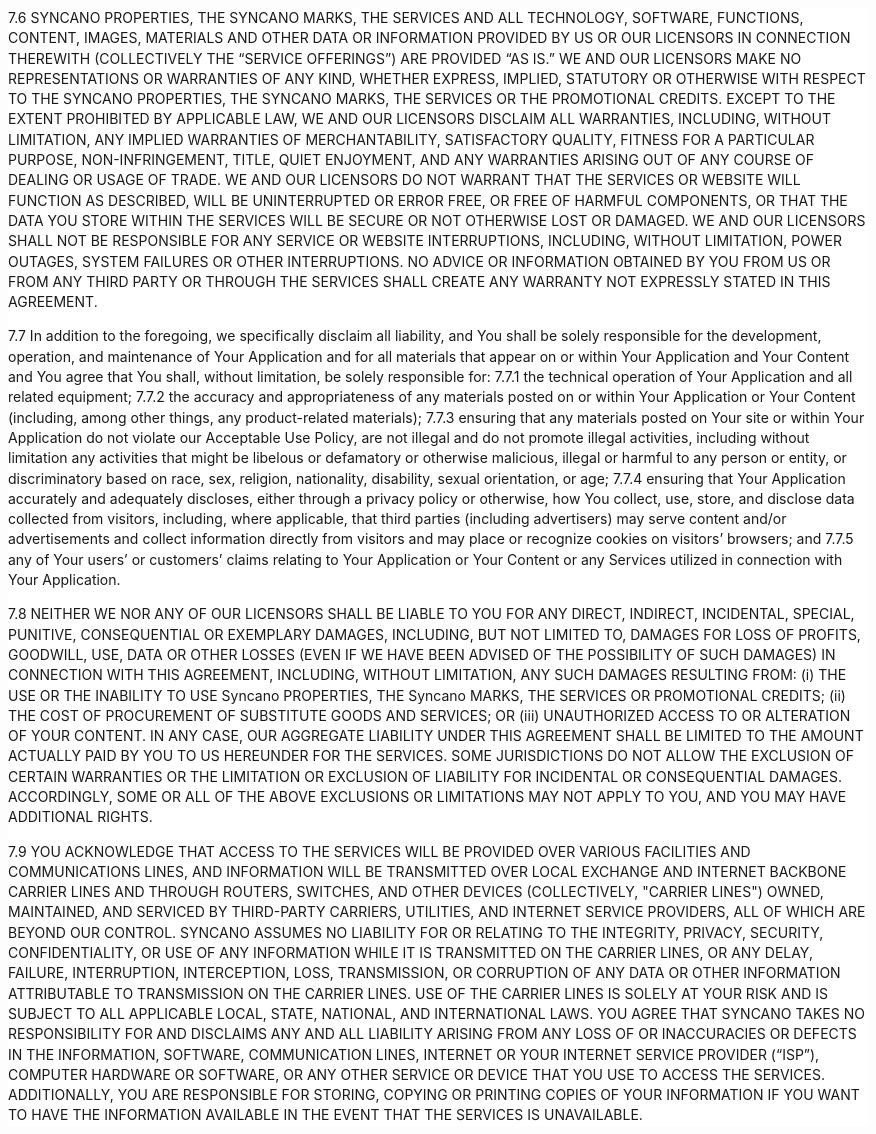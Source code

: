 </p><p>7.6 SYNCANO PROPERTIES, THE SYNCANO MARKS, THE SERVICES AND ALL TECHNOLOGY, SOFTWARE, FUNCTIONS, CONTENT, IMAGES, MATERIALS AND OTHER DATA OR INFORMATION PROVIDED BY US OR OUR LICENSORS IN CONNECTION THEREWITH (COLLECTIVELY THE “SERVICE OFFERINGS”) ARE PROVIDED “AS IS.” WE AND OUR LICENSORS MAKE NO REPRESENTATIONS OR WARRANTIES OF ANY KIND, WHETHER EXPRESS, IMPLIED, STATUTORY OR OTHERWISE WITH RESPECT TO THE SYNCANO PROPERTIES, THE SYNCANO MARKS, THE SERVICES OR THE PROMOTIONAL CREDITS. EXCEPT TO THE EXTENT PROHIBITED BY APPLICABLE LAW, WE AND OUR LICENSORS DISCLAIM ALL WARRANTIES, INCLUDING, WITHOUT LIMITATION, ANY IMPLIED WARRANTIES OF MERCHANTABILITY, SATISFACTORY QUALITY, FITNESS FOR A PARTICULAR PURPOSE, NON-INFRINGEMENT, TITLE, QUIET ENJOYMENT, AND ANY WARRANTIES ARISING OUT OF ANY COURSE OF DEALING OR USAGE OF TRADE. WE AND OUR LICENSORS DO NOT WARRANT THAT THE SERVICES OR WEBSITE WILL FUNCTION AS DESCRIBED, WILL BE UNINTERRUPTED OR ERROR FREE, OR FREE OF HARMFUL COMPONENTS, OR THAT THE DATA YOU STORE WITHIN THE SERVICES WILL BE SECURE OR NOT OTHERWISE LOST OR DAMAGED. WE AND OUR LICENSORS SHALL NOT BE RESPONSIBLE FOR ANY SERVICE OR WEBSITE INTERRUPTIONS, INCLUDING, WITHOUT LIMITATION, POWER OUTAGES, SYSTEM FAILURES OR OTHER INTERRUPTIONS. NO ADVICE OR INFORMATION OBTAINED BY YOU FROM US OR FROM ANY THIRD PARTY OR THROUGH THE SERVICES SHALL CREATE ANY WARRANTY NOT EXPRESSLY STATED IN THIS AGREEMENT.
</p><p>7.7 In addition to the foregoing, we specifically disclaim all liability, and You shall be solely responsible for the development, operation, and maintenance of Your Application and for all materials that appear on or within Your Application and Your Content and You agree that You shall, without limitation, be solely responsible for:
7.7.1 the technical operation of Your Application and all related equipment;
7.7.2 the accuracy and appropriateness of any materials posted on or within Your Application or Your Content (including, among other things, any product-related materials);
7.7.3 ensuring that any materials posted on Your site or within Your Application do not violate our Acceptable Use Policy, are not illegal and do not promote illegal activities, including without limitation any activities that might be libelous or defamatory or otherwise malicious, illegal or harmful to any person or entity, or discriminatory based on race, sex, religion, nationality, disability, sexual orientation, or age;
7.7.4 ensuring that Your Application accurately and adequately discloses, either through a privacy policy or otherwise, how You collect, use, store, and disclose data collected from visitors, including, where applicable, that third parties (including advertisers) may serve content and/or advertisements and collect information directly from visitors and may place or recognize cookies on visitors’ browsers; and
7.7.5 any of Your users’ or customers’ claims relating to Your Application or Your Content or any Services utilized in connection with Your Application.
</p><p>7.8 NEITHER WE NOR ANY OF OUR LICENSORS SHALL BE LIABLE TO YOU FOR ANY DIRECT, INDIRECT, INCIDENTAL, SPECIAL, PUNITIVE, CONSEQUENTIAL OR EXEMPLARY DAMAGES, INCLUDING, BUT NOT LIMITED TO, DAMAGES FOR LOSS OF PROFITS, GOODWILL, USE, DATA OR OTHER LOSSES (EVEN IF WE HAVE BEEN ADVISED OF THE POSSIBILITY OF SUCH DAMAGES) IN CONNECTION WITH THIS AGREEMENT, INCLUDING, WITHOUT LIMITATION, ANY SUCH DAMAGES RESULTING FROM: (i) THE USE OR THE INABILITY TO USE Syncano PROPERTIES, THE Syncano MARKS, THE SERVICES OR PROMOTIONAL CREDITS; (ii) THE COST OF PROCUREMENT OF SUBSTITUTE GOODS AND SERVICES; OR (iii) UNAUTHORIZED ACCESS TO OR ALTERATION OF YOUR CONTENT. IN ANY CASE, OUR AGGREGATE LIABILITY UNDER THIS AGREEMENT SHALL BE LIMITED TO THE AMOUNT ACTUALLY PAID BY YOU TO US HEREUNDER FOR THE SERVICES. SOME JURISDICTIONS DO NOT ALLOW THE EXCLUSION OF CERTAIN WARRANTIES OR THE LIMITATION OR EXCLUSION OF LIABILITY FOR INCIDENTAL OR CONSEQUENTIAL DAMAGES. ACCORDINGLY, SOME OR ALL OF THE ABOVE EXCLUSIONS OR LIMITATIONS MAY NOT APPLY TO YOU, AND YOU MAY HAVE ADDITIONAL RIGHTS.
</p><p>7.9 YOU ACKNOWLEDGE THAT ACCESS TO THE SERVICES WILL BE PROVIDED OVER VARIOUS FACILITIES AND COMMUNICATIONS LINES, AND INFORMATION WILL BE TRANSMITTED OVER LOCAL EXCHANGE AND INTERNET BACKBONE CARRIER LINES AND THROUGH ROUTERS, SWITCHES, AND OTHER DEVICES (COLLECTIVELY, "CARRIER LINES") OWNED, MAINTAINED, AND SERVICED BY THIRD-PARTY CARRIERS, UTILITIES, AND INTERNET SERVICE PROVIDERS, ALL OF WHICH ARE BEYOND OUR CONTROL.  SYNCANO ASSUMES NO LIABILITY FOR OR RELATING TO THE INTEGRITY, PRIVACY, SECURITY, CONFIDENTIALITY, OR USE OF ANY INFORMATION WHILE IT IS TRANSMITTED ON THE CARRIER LINES, OR ANY DELAY, FAILURE, INTERRUPTION, INTERCEPTION, LOSS, TRANSMISSION, OR CORRUPTION OF ANY DATA OR OTHER INFORMATION ATTRIBUTABLE TO TRANSMISSION ON THE CARRIER LINES.  USE OF THE CARRIER LINES IS SOLELY AT YOUR RISK AND IS SUBJECT TO ALL APPLICABLE LOCAL, STATE, NATIONAL, AND INTERNATIONAL LAWS. YOU AGREE THAT SYNCANO TAKES NO RESPONSIBILITY FOR AND DISCLAIMS ANY AND ALL LIABILITY ARISING FROM ANY LOSS OF OR INACCURACIES OR DEFECTS IN THE INFORMATION, SOFTWARE, COMMUNICATION LINES, INTERNET OR YOUR INTERNET SERVICE PROVIDER (“ISP”), COMPUTER HARDWARE OR SOFTWARE, OR ANY OTHER SERVICE OR DEVICE THAT YOU USE TO ACCESS THE SERVICES. ADDITIONALLY, YOU ARE RESPONSIBLE FOR STORING, COPYING OR PRINTING COPIES OF YOUR INFORMATION IF YOU WANT TO HAVE THE INFORMATION AVAILABLE IN THE EVENT THAT THE SERVICES IS UNAVAILABLE.